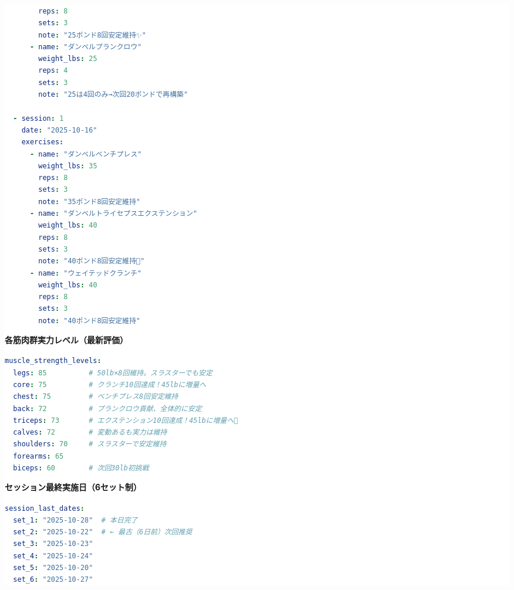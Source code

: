 ```yaml
        reps: 8
        sets: 3
        note: "25ポンド8回安定維持✨"
      - name: "ダンベルプランクロウ"
        weight_lbs: 25
        reps: 4
        sets: 3
        note: "25は4回のみ→次回20ポンドで再構築"
        
  - session: 1
    date: "2025-10-16"
    exercises:
      - name: "ダンベルベンチプレス"
        weight_lbs: 35
        reps: 8
        sets: 3
        note: "35ポンド8回安定維持"
      - name: "ダンベルトライセプスエクステンション"
        weight_lbs: 40
        reps: 8
        sets: 3
        note: "40ポンド8回安定維持💪"
      - name: "ウェイテッドクランチ"
        weight_lbs: 40
        reps: 8
        sets: 3
        note: "40ポンド8回安定維持"
```

**各筋肉群実力レベル（最新評価）**
```yaml
muscle_strength_levels:
  legs: 85          # 50lb×8回維持。スラスターでも安定
  core: 75          # クランチ10回達成！45lbに増量へ
  chest: 75         # ベンチプレス8回安定維持
  back: 72          # プランクロウ貢献、全体的に安定
  triceps: 73       # エクステンション10回達成！45lbに増量へ🎯
  calves: 72        # 変動あるも実力は維持
  shoulders: 70     # スラスターで安定維持
  forearms: 65      
  biceps: 60        # 次回30lb初挑戦
```

**セッション最終実施日（6セット制）**
```yaml
session_last_dates:
  set_1: "2025-10-28"  # 本日完了
  set_2: "2025-10-22"  # ← 最古（6日前）次回推奨
  set_3: "2025-10-23"
  set_4: "2025-10-24"
  set_5: "2025-10-20"
  set_6: "2025-10-27"
```
